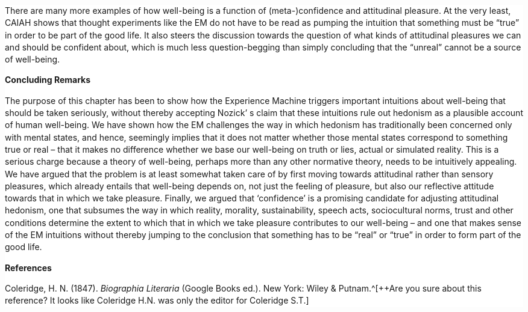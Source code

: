There are many more examples of how well-being is a function of
(meta-)confidence and attitudinal pleasure. At the very least, CAIAH
shows that thought experiments like the EM do not have to be read as
pumping the intuition that something must be “true” in order to be part
of the good life. It also steers the discussion towards the question of
what kinds of attitudinal pleasures we can and should be confident
about, which is much less question-begging than simply concluding that
the “unreal” cannot be a source of well-being.

**Concluding Remarks**

The purpose of this chapter has been to show how the Experience Machine
triggers important intuitions about well-being that should be taken
seriously, without thereby accepting Nozick’ s claim that these
intuitions rule out hedonism as a plausible account of human well-being.
We have shown how the EM challenges the way in which hedonism has
traditionally been concerned only with mental states, and hence,
seemingly implies that it does not matter whether those mental states
correspond to something true or real – that it makes no difference
whether we base our well-being on truth or lies, actual or simulated
reality. This is a serious charge because a theory of well-being,
perhaps more than any other normative theory, needs to be intuitively
appealing. We have argued that the problem is at least somewhat taken
care of by first moving towards attitudinal rather than sensory
pleasures, which already entails that well-being depends on, not just
the feeling of pleasure, but also our reflective attitude towards that
in which we take pleasure. Finally, we argued that ‘confidence’ is a
promising candidate for adjusting attitudinal hedonism, one that
subsumes the way in which reality, morality, sustainability, speech
acts, sociocultural norms, trust and other conditions determine the
extent to which that in which we take pleasure contributes to our
well-being – and one that makes sense of the EM intuitions without
thereby jumping to the conclusion that something has to be “real” or
“true” in order to form part of the good life.

**References**

Coleridge, H. N. (1847). *Biographia Literaria* (Google Books ed.). New
York: Wiley & Putnam.^[++Are you sure about this reference? It looks like Coleridge H.N. was only the editor for Coleridge S.T.]


[^1]: Another thought experiment about false pleasures that yields very
[^2]: For present purposes, I mean by “virtual worlds” any interactive,
[^3]: It is on this basis that one of this paper’s authors has, in other
[^4]: It should be noted that some religions, most notably some forms of
[^5]: One way of making these differences more precise could be, as @asheim_mmogontologyhow_2009